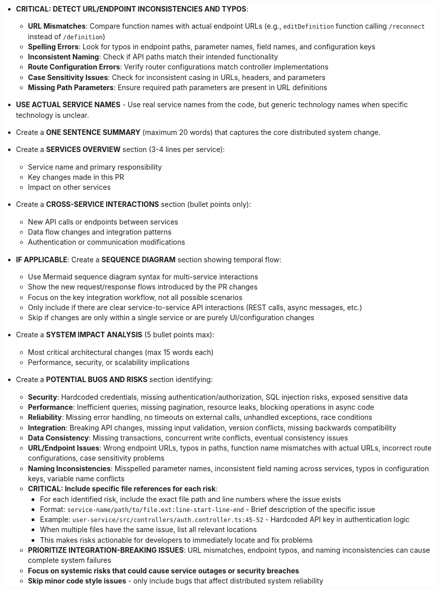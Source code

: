 - **CRITICAL: DETECT URL/ENDPOINT INCONSISTENCIES AND TYPOS**:
  * **URL Mismatches**: Compare function names with actual endpoint URLs (e.g., `editDefinition` function calling `/reconnect` instead of `/definition`)
  * **Spelling Errors**: Look for typos in endpoint paths, parameter names, field names, and configuration keys
  * **Inconsistent Naming**: Check if API paths match their intended functionality
  * **Route Configuration Errors**: Verify router configurations match controller implementations
  * **Case Sensitivity Issues**: Check for inconsistent casing in URLs, headers, and parameters
  * **Missing Path Parameters**: Ensure required path parameters are present in URL definitions

- **USE ACTUAL SERVICE NAMES** - Use real service names from the code, but generic technology names when specific technology is unclear.

- Create a **ONE SENTENCE SUMMARY** (maximum 20 words) that captures the core distributed system change.

- Create a **SERVICES OVERVIEW** section (3-4 lines per service):
  * Service name and primary responsibility  
  * Key changes made in this PR
  * Impact on other services

- Create a **CROSS-SERVICE INTERACTIONS** section (bullet points only):
  * New API calls or endpoints between services
  * Data flow changes and integration patterns
  * Authentication or communication modifications

- **IF APPLICABLE**: Create a **SEQUENCE DIAGRAM** section showing temporal flow:
  * Use Mermaid sequence diagram syntax for multi-service interactions
  * Show the new request/response flows introduced by the PR changes
  * Focus on the key integration workflow, not all possible scenarios
  * Only include if there are clear service-to-service API interactions (REST calls, async messages, etc.)
  * Skip if changes are only within a single service or are purely UI/configuration changes

- Create a **SYSTEM IMPACT ANALYSIS** (5 bullet points max):
  * Most critical architectural changes (max 15 words each)
  * Performance, security, or scalability implications

- Create a **POTENTIAL BUGS AND RISKS** section identifying:
  * **Security**: Hardcoded credentials, missing authentication/authorization, SQL injection risks, exposed sensitive data
  * **Performance**: Inefficient queries, missing pagination, resource leaks, blocking operations in async code
  * **Reliability**: Missing error handling, no timeouts on external calls, unhandled exceptions, race conditions
  * **Integration**: Breaking API changes, missing input validation, version conflicts, missing backwards compatibility
  * **Data Consistency**: Missing transactions, concurrent write conflicts, eventual consistency issues
  * **URL/Endpoint Issues**: Wrong endpoint URLs, typos in paths, function name mismatches with actual URLs, incorrect route configurations, case sensitivity problems
  * **Naming Inconsistencies**: Misspelled parameter names, inconsistent field naming across services, typos in configuration keys, variable name conflicts
  * **CRITICAL: Include specific file references for each risk**:
    - For each identified risk, include the exact file path and line numbers where the issue exists
    - Format: `service-name/path/to/file.ext:line-start-line-end` - Brief description of the specific issue
    - Example: `user-service/src/controllers/auth.controller.ts:45-52` - Hardcoded API key in authentication logic
    - When multiple files have the same issue, list all relevant locations
    - This makes risks actionable for developers to immediately locate and fix problems
  * **PRIORITIZE INTEGRATION-BREAKING ISSUES**: URL mismatches, endpoint typos, and naming inconsistencies can cause complete system failures
  * **Focus on systemic risks that could cause service outages or security breaches**
  * **Skip minor code style issues** - only include bugs that affect distributed system reliability
